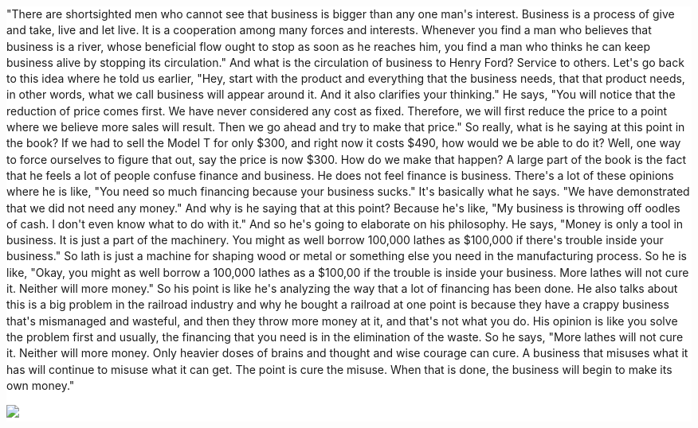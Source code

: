 "There are shortsighted men who cannot see that business is bigger than any one man's interest. Business is a process of give and take, live and let live. It is a cooperation among many forces and interests. Whenever you find a man who believes that business is a river, whose beneficial flow ought to stop as soon as he reaches him, you find a man who thinks he can keep business alive by stopping its circulation." And what is the circulation of business to Henry Ford? Service to others. Let's go back to this idea where he told us earlier, "Hey, start with the product and everything that the business needs, that that product needs, in other words, what we call business will appear around it. And it also clarifies your thinking." He says, "You will notice that the reduction of price comes first. We have never considered any cost as fixed. Therefore, we will first reduce the price to a point where we believe more sales will result. Then we go ahead and try to make that price." So really, what is he saying at this point in the book? If we had to sell the Model T for only $300, and right now it costs $490, how would we be able to do it? Well, one way to force ourselves to figure that out, say the price is now $300. How do we make that happen? A large part of the book is the fact that he feels a lot of people confuse finance and business. He does not feel finance is business. There's a lot of these opinions where he is like, "You need so much financing because your business sucks." It's basically what he says. "We have demonstrated that we did not need any money." And why is he saying that at this point? Because he's like, "My business is throwing off oodles of cash. I don't even know what to do with it." And so he's going to elaborate on his philosophy. He says, "Money is only a tool in business. It is just a part of the machinery. You might as well borrow 100,000 lathes as $100,000 if there's trouble inside your business." So lath is just a machine for shaping wood or metal or something else you need in the manufacturing process. So he is like, "Okay, you might as well borrow a 100,000 lathes as a $100,00 if the trouble is inside your business. More lathes will not cure it. Neither will more money." So his point is like he's analyzing the way that a lot of financing has been done. He also talks about this is a big problem in the railroad industry and why he bought a railroad at one point is because they have a crappy business that's mismanaged and wasteful, and then they throw more money at it, and that's not what you do. His opinion is like you solve the problem first and usually, the financing that you need is in the elimination of the waste. So he says, "More lathes will not cure it. Neither will more money. Only heavier doses of brains and thought and wise courage can cure. A business that misuses what it has will continue to misuse what it can get. The point is cure the misuse. When that is done, the business will begin to make its own money."

![](https://www.foundersnotes.com/static/images/new_icons/chevron-down-alt-thin.svg)
